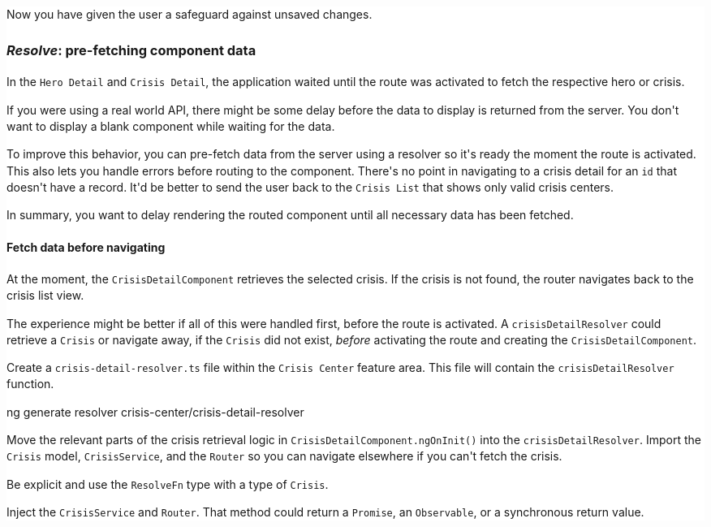<code-example header="src/app/crisis-center/crisis-center-routing.module.ts (can deactivate guard)" path="router/src/app/crisis-center/crisis-center-routing.module.3.ts"></code-example>

Now you have given the user a safeguard against unsaved changes.

<a id="Resolve"></a>
<a id="resolve-guard"></a>

### *Resolve*: pre-fetching component data

In the `Hero Detail` and `Crisis Detail`, the application waited until the route was activated to fetch the respective hero or crisis.

If you were using a real world API, there might be some delay before the data to display is returned from the server.
You don't want to display a blank component while waiting for the data.

To improve this behavior, you can pre-fetch data from the server using a resolver so it's ready the moment the route is activated.
This also lets you handle errors before routing to the component.
There's no point in navigating to a crisis detail for an `id` that doesn't have a record.
It'd be better to send the user back to the `Crisis List` that shows only valid crisis centers.

In summary, you want to delay rendering the routed component until all necessary data has been fetched.

<a id="fetch-before-navigating"></a>

#### Fetch data before navigating

At the moment, the `CrisisDetailComponent` retrieves the selected crisis.
If the crisis is not found, the router navigates back to the crisis list view.

The experience might be better if all of this were handled first, before the route is activated.
A `crisisDetailResolver` could retrieve a `Crisis` or navigate away, if the `Crisis` did not exist, *before* activating the route and creating the `CrisisDetailComponent`.

Create a `crisis-detail-resolver.ts` file within the `Crisis Center` feature area. This file will contain the `crisisDetailResolver` function.

<code-example format="shell" language="shell">

ng generate resolver crisis-center/crisis-detail-resolver

</code-example>

<code-example header="src/app/crisis-center/crisis-detail-resolver.ts" path="router/src/app/crisis-center/crisis-detail-resolver.1.ts"></code-example>

Move the relevant parts of the crisis retrieval logic in `CrisisDetailComponent.ngOnInit()` into the `crisisDetailResolver`.
Import the `Crisis` model, `CrisisService`, and the `Router` so you can navigate elsewhere if you can't fetch the crisis.

Be explicit and use the `ResolveFn` type with a type of `Crisis`.

Inject the `CrisisService` and `Router`.
That method could return a `Promise`, an `Observable`, or a synchronous return value.
